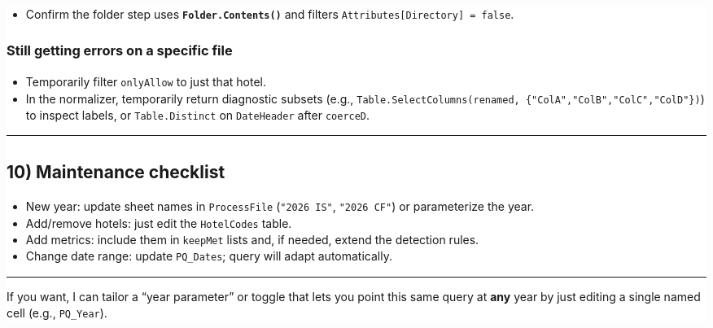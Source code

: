 * Confirm the folder step uses **`Folder.Contents()`** and filters `Attributes[Directory] = false`.

### Still getting errors on a specific file

* Temporarily filter `onlyAllow` to just that hotel.
* In the normalizer, temporarily return diagnostic subsets (e.g., `Table.SelectColumns(renamed, {"ColA","ColB","ColC","ColD"})`) to inspect labels, or `Table.Distinct` on `DateHeader` after `coerceD`.

---

## 10) Maintenance checklist

* New year: update sheet names in `ProcessFile` (`"2026 IS"`, `"2026 CF"`) or parameterize the year.
* Add/remove hotels: just edit the `HotelCodes` table.
* Add metrics: include them in `keepMet` lists and, if needed, extend the detection rules.
* Change date range: update `PQ_Dates`; query will adapt automatically.

---

If you want, I can tailor a “year parameter” or toggle that lets you point this same query at **any** year by just editing a single named cell (e.g., `PQ_Year`).
